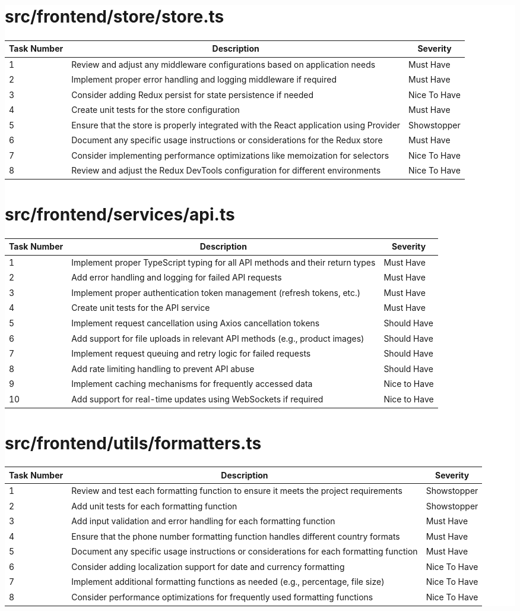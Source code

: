 # src/frontend/store/store.ts

| Task Number | Description | Severity |
|-------------|-------------|----------|
| 1 | Review and adjust any middleware configurations based on application needs | Must Have |
| 2 | Implement proper error handling and logging middleware if required | Must Have |
| 3 | Consider adding Redux persist for state persistence if needed | Nice To Have |
| 4 | Create unit tests for the store configuration | Must Have |
| 5 | Ensure that the store is properly integrated with the React application using Provider | Showstopper |
| 6 | Document any specific usage instructions or considerations for the Redux store | Must Have |
| 7 | Consider implementing performance optimizations like memoization for selectors | Nice To Have |
| 8 | Review and adjust the Redux DevTools configuration for different environments | Nice To Have |

# src/frontend/services/api.ts

| Task Number | Description | Severity |
|-------------|-------------|----------|
| 1 | Implement proper TypeScript typing for all API methods and their return types | Must Have |
| 2 | Add error handling and logging for failed API requests | Must Have |
| 3 | Implement proper authentication token management (refresh tokens, etc.) | Must Have |
| 4 | Create unit tests for the API service | Must Have |
| 5 | Implement request cancellation using Axios cancellation tokens | Should Have |
| 6 | Add support for file uploads in relevant API methods (e.g., product images) | Should Have |
| 7 | Implement request queuing and retry logic for failed requests | Should Have |
| 8 | Add rate limiting handling to prevent API abuse | Should Have |
| 9 | Implement caching mechanisms for frequently accessed data | Nice to Have |
| 10 | Add support for real-time updates using WebSockets if required | Nice to Have |

# src/frontend/utils/formatters.ts

| Task Number | Description | Severity |
|-------------|-------------|----------|
| 1 | Review and test each formatting function to ensure it meets the project requirements | Showstopper |
| 2 | Add unit tests for each formatting function | Showstopper |
| 3 | Add input validation and error handling for each formatting function | Must Have |
| 4 | Ensure that the phone number formatting function handles different country formats | Must Have |
| 5 | Document any specific usage instructions or considerations for each formatting function | Must Have |
| 6 | Consider adding localization support for date and currency formatting | Nice To Have |
| 7 | Implement additional formatting functions as needed (e.g., percentage, file size) | Nice To Have |
| 8 | Consider performance optimizations for frequently used formatting functions | Nice To Have |
